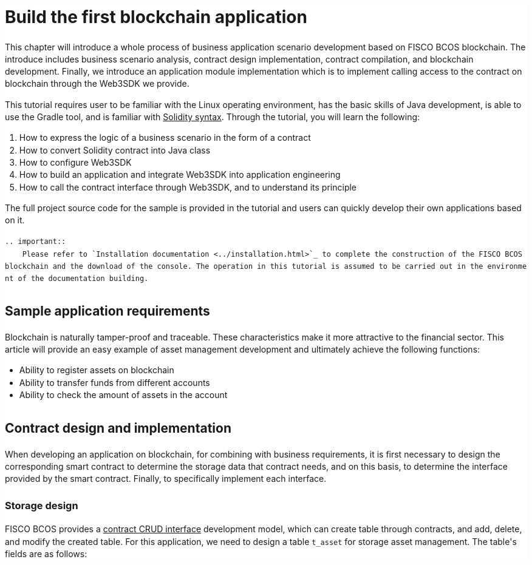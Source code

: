 # Build the first blockchain application


This chapter will introduce a whole process of business application scenario development based on FISCO BCOS blockchain. The introduce includes business scenario analysis, contract design implementation, contract compilation, and blockchain development. Finally, we introduce an application module implementation which is to implement calling access to the contract on blockchain through the Web3SDK we provide.

This tutorial requires user to be familiar with the Linux operating environment, has the basic skills of Java development, is able to use the Gradle tool, and is familiar with [Solidity syntax](https://solidity.readthedocs.io/en/latest/). Through the tutorial, you will learn the following:

1. How to express the logic of a business scenario in the form of a contract
2. How to convert Solidity contract into Java class
3. How to configure Web3SDK
4. How to build an application and integrate Web3SDK into application engineering
5. How to call the contract interface through Web3SDK, and to understand its principle

The full project source code for the sample is provided in the tutorial and users can quickly develop their own applications based on it.

```eval_rst
.. important::
    Please refer to `Installation documentation <../installation.html>`_ to complete the construction of the FISCO BCOS blockchain and the download of the console. The operation in this tutorial is assumed to be carried out in the environment of the documentation building.

```

## Sample application requirements

Blockchain is naturally tamper-proof and traceable. These characteristics make it more attractive to the financial sector. This article will provide an easy example of asset management development and ultimately achieve the following functions:

- Ability to register assets on blockchain
- Ability to transfer funds from different accounts
- Ability to check the amount of assets in the account

## Contract design and implementation

When developing an application on blockchain, for combining with business requirements, it is first necessary to design the corresponding smart contract to determine the storage data that contract needs, and on this basis, to determine the interface provided by the smart contract. Finally, to specifically implement each interface.

### Storage design

FISCO BCOS provides a [contract CRUD interface](../manual/smart_contract.html#crud) development model, which can create table through contracts, and add, delete, and modify the created table. For this application, we need to design a table `t_asset` for storage asset management. The table's fields are as follows:
